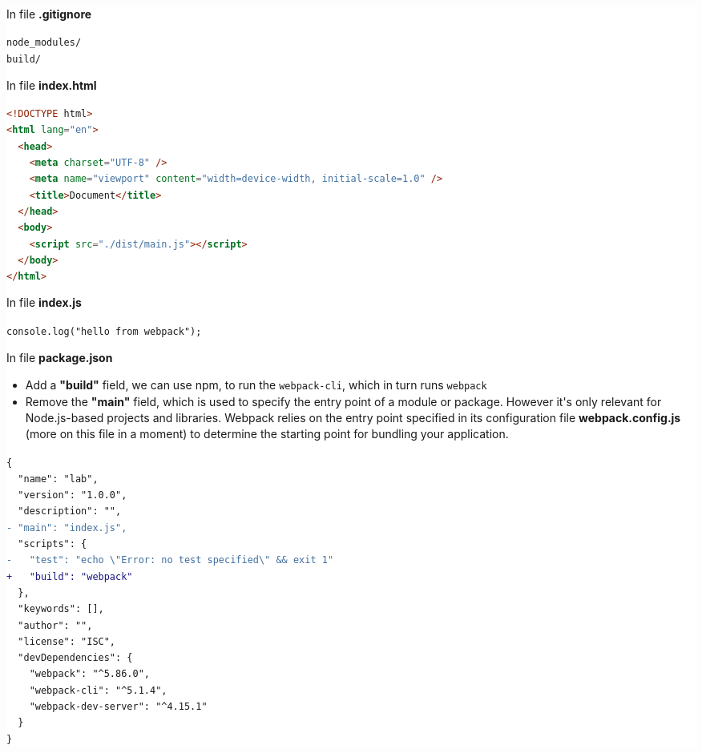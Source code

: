 In file **.gitignore**

```
node_modules/
build/
```

In file **index.html**

```html
<!DOCTYPE html>
<html lang="en">
  <head>
    <meta charset="UTF-8" />
    <meta name="viewport" content="width=device-width, initial-scale=1.0" />
    <title>Document</title>
  </head>
  <body>
    <script src="./dist/main.js"></script>
  </body>
</html>
```

In file **index.js**

```
console.log("hello from webpack");
```

In file **package.json**

- Add a **"build"** field, we can use npm, to run the `webpack-cli`, which in turn runs `webpack`
- Remove the **"main"** field, which is used to specify the entry point of a module or package. However it's only relevant for Node.js-based projects and libraries. Webpack relies on the entry point specified in its configuration file **webpack.config.js** (more on this file in a moment) to determine the starting point for bundling your application.

```diff
{
  "name": "lab",
  "version": "1.0.0",
  "description": "",
- "main": "index.js",
  "scripts": {
-   "test": "echo \"Error: no test specified\" && exit 1"
+   "build": "webpack"
  },
  "keywords": [],
  "author": "",
  "license": "ISC",
  "devDependencies": {
    "webpack": "^5.86.0",
    "webpack-cli": "^5.1.4",
    "webpack-dev-server": "^4.15.1"
  }
}
```
